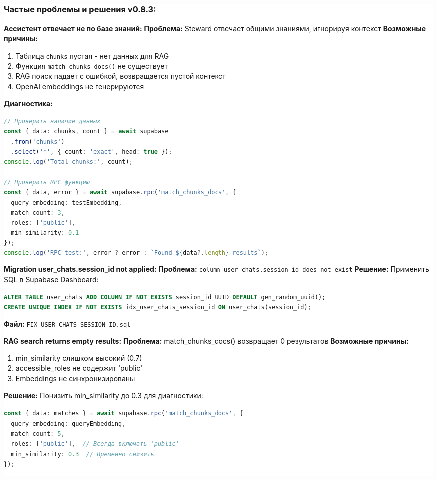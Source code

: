 ### Частые проблемы и решения v0.8.3:

**Ассистент отвечает не по базе знаний:**
**Проблема:** Steward отвечает общими знаниями, игнорируя контекст
**Возможные причины:**
1. Таблица `chunks` пустая - нет данных для RAG
2. Функция `match_chunks_docs()` не существует
3. RAG поиск падает с ошибкой, возвращается пустой контекст
4. OpenAI embeddings не генерируются

**Диагностика:**
```typescript
// Проверить наличие данных
const { data: chunks, count } = await supabase
  .from('chunks')
  .select('*', { count: 'exact', head: true });
console.log('Total chunks:', count);

// Проверить RPC функцию
const { data, error } = await supabase.rpc('match_chunks_docs', {
  query_embedding: testEmbedding,
  match_count: 3,
  roles: ['public'],
  min_similarity: 0.1
});
console.log('RPC test:', error ? error : `Found ${data?.length} results`);
```

**Migration user_chats.session_id not applied:**
**Проблема:** `column user_chats.session_id does not exist`
**Решение:** Применить SQL в Supabase Dashboard:
```sql
ALTER TABLE user_chats ADD COLUMN IF NOT EXISTS session_id UUID DEFAULT gen_random_uuid();
CREATE UNIQUE INDEX IF NOT EXISTS idx_user_chats_session_id ON user_chats(session_id);
```
**Файл:** `FIX_USER_CHATS_SESSION_ID.sql`

**RAG search returns empty results:**
**Проблема:** match_chunks_docs() возвращает 0 результатов
**Возможные причины:**
1. min_similarity слишком высокий (0.7)
2. accessible_roles не содержит 'public'
3. Embeddings не синхронизированы

**Решение:** Понизить min_similarity до 0.3 для диагностики:
```typescript
const { data: matches } = await supabase.rpc('match_chunks_docs', {
  query_embedding: queryEmbedding,
  match_count: 5,
  roles: ['public'],  // Всегда включать 'public'
  min_similarity: 0.3  // Временно снизить
});
```

---